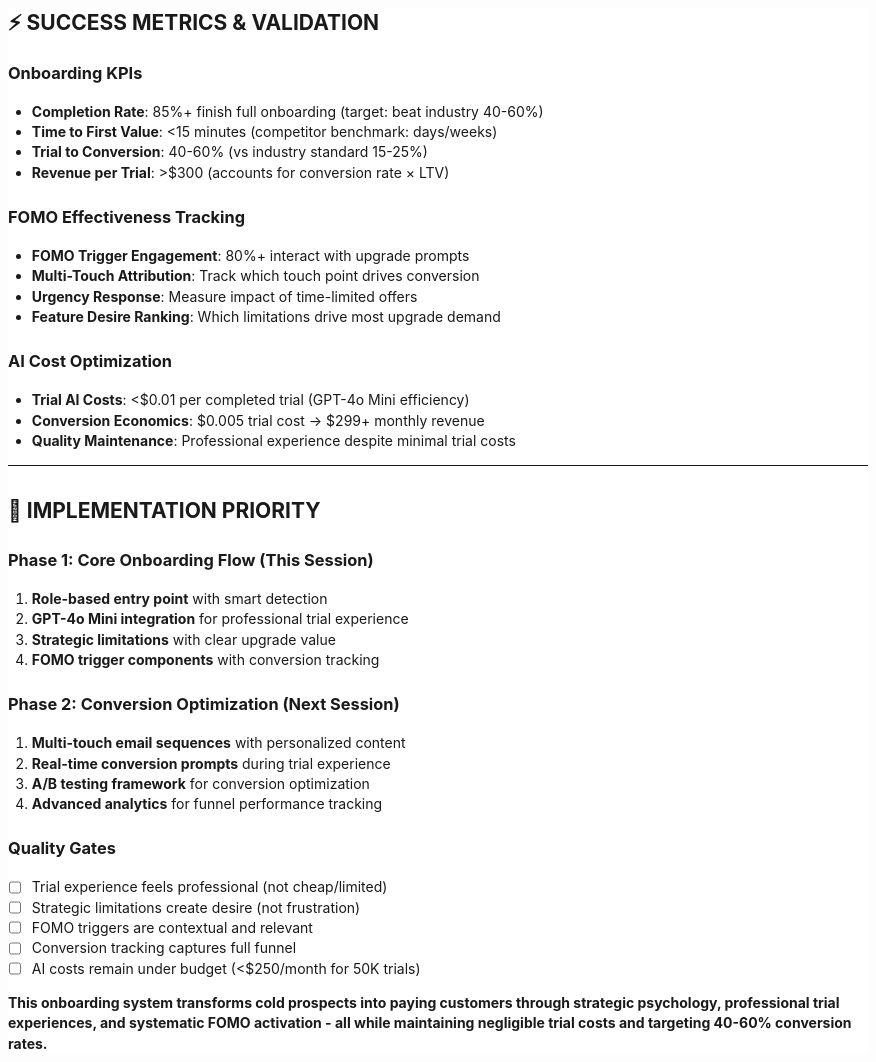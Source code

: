 
## ⚡ SUCCESS METRICS & VALIDATION

### **Onboarding KPIs**
- **Completion Rate**: 85%+ finish full onboarding (target: beat industry 40-60%)
- **Time to First Value**: <15 minutes (competitor benchmark: days/weeks)  
- **Trial to Conversion**: 40-60% (vs industry standard 15-25%)
- **Revenue per Trial**: >$300 (accounts for conversion rate × LTV)

### **FOMO Effectiveness Tracking**
- **FOMO Trigger Engagement**: 80%+ interact with upgrade prompts
- **Multi-Touch Attribution**: Track which touch point drives conversion
- **Urgency Response**: Measure impact of time-limited offers
- **Feature Desire Ranking**: Which limitations drive most upgrade demand

### **AI Cost Optimization**  
- **Trial AI Costs**: <$0.01 per completed trial (GPT-4o Mini efficiency)
- **Conversion Economics**: $0.005 trial cost → $299+ monthly revenue
- **Quality Maintenance**: Professional experience despite minimal trial costs

---

## 🎯 IMPLEMENTATION PRIORITY

### **Phase 1: Core Onboarding Flow (This Session)**
1. **Role-based entry point** with smart detection
2. **GPT-4o Mini integration** for professional trial experience
3. **Strategic limitations** with clear upgrade value
4. **FOMO trigger components** with conversion tracking

### **Phase 2: Conversion Optimization (Next Session)**  
1. **Multi-touch email sequences** with personalized content
2. **Real-time conversion prompts** during trial experience
3. **A/B testing framework** for conversion optimization
4. **Advanced analytics** for funnel performance tracking

### **Quality Gates**
- [ ] Trial experience feels professional (not cheap/limited)
- [ ] Strategic limitations create desire (not frustration)
- [ ] FOMO triggers are contextual and relevant
- [ ] Conversion tracking captures full funnel
- [ ] AI costs remain under budget (<$250/month for 50K trials)

**This onboarding system transforms cold prospects into paying customers through strategic psychology, professional trial experiences, and systematic FOMO activation - all while maintaining negligible trial costs and targeting 40-60% conversion rates.**